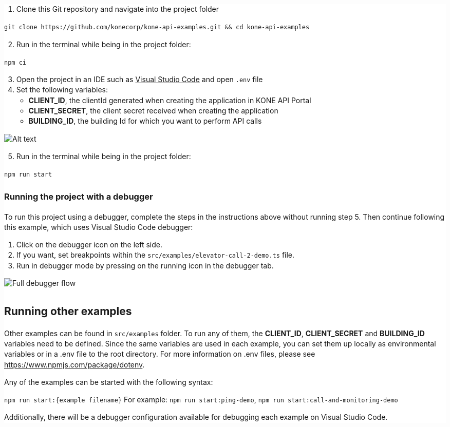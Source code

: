 1. Clone this Git repository and navigate into the project folder

`git clone https://github.com/konecorp/kone-api-examples.git && cd kone-api-examples`

2. Run in the terminal while being in the project folder:

`npm ci`

3. Open the project in an IDE such as [Visual Studio Code](https://code.visualstudio.com/) and open `.env` file
4. Set the following variables:
   - **CLIENT_ID**, the clientId generated when creating the application in KONE API Portal
   - **CLIENT_SECRET**, the client secret received when creating the application
   - **BUILDING_ID**, the building Id for which you want to perform API calls

![Alt text](./img/variables4.jpg?raw=true 'Environment variables')

5. Run in the terminal while being in the project folder:

`npm run start`

### Running the project with a debugger

To run this project using a debugger, complete the steps in the instructions above without running step 5. Then continue following this example, which uses Visual Studio Code debugger:

1. Click on the debugger icon on the left side.
2. If you want, set breakpoints within the `src/examples/elevator-call-2-demo.ts` file.
3. Run in debugger mode by pressing on the running icon in the debugger tab.

![Full debugger flow](./img/full-debugger-flow.jpg?raw=true 'debugger')

## Running other examples

Other examples can be found in `src/examples` folder. To run any of them, the **CLIENT_ID**, **CLIENT_SECRET** and **BUILDING_ID** variables need to be defined. Since the same variables are used in each example, you can set them up locally as environmental variables or in a .env file to the root directory. For more information on .env files, please see https://www.npmjs.com/package/dotenv.

Any of the examples can be started with the following syntax:

`npm run start:{example filename}`
For example: `npm run start:ping-demo`, `npm run start:call-and-monitoring-demo`

Additionally, there will be a debugger configuration available for debugging each example on Visual Studio Code.
